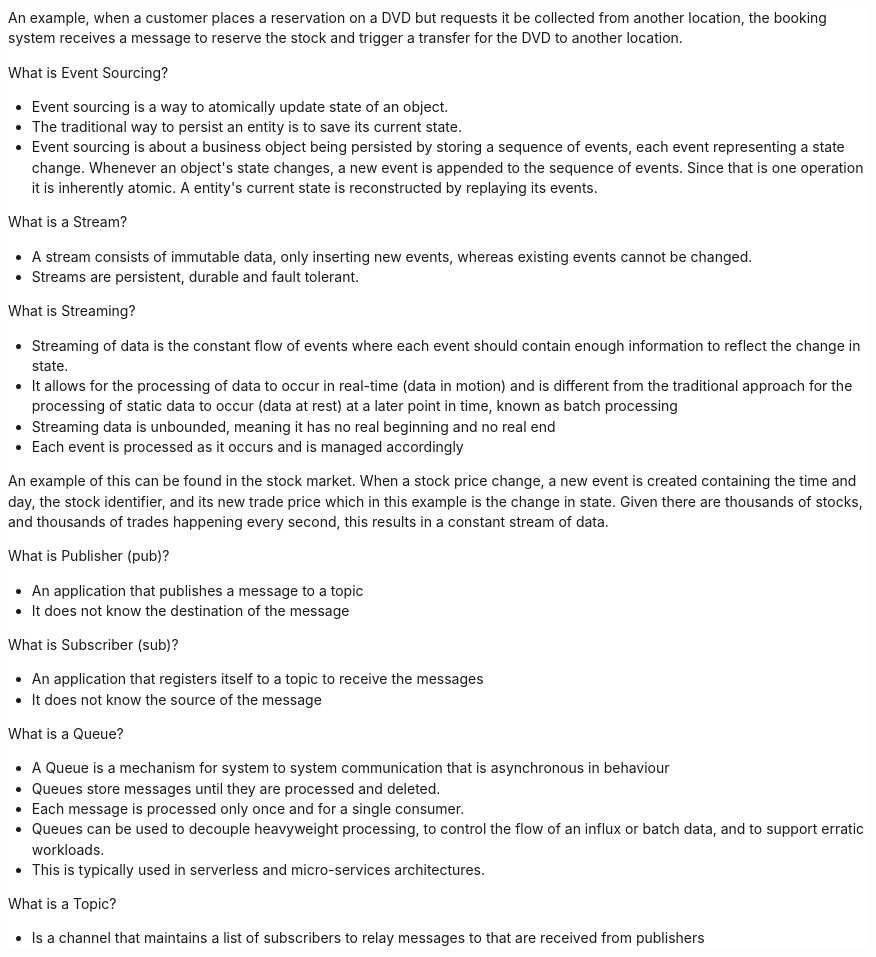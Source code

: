 An example, when a customer places a reservation on a DVD but requests it be collected from another location, the booking system receives a message to reserve the stock and trigger a transfer for the DVD to another location.

What is Event Sourcing?

- Event sourcing is a way to atomically update state of an object.
- The traditional way to persist an entity is to save its current state.
- Event sourcing is about a business object being persisted by storing a sequence of events, each event representing a state change.  Whenever an object's state changes, a new event is appended to the sequence of events. Since that is one operation it is inherently atomic.  A entity's current state is reconstructed by replaying its events.

What is a Stream?

- A stream consists of immutable data, only inserting new events, whereas existing events cannot be changed.
- Streams are persistent, durable and fault tolerant.

What is Streaming?

- Streaming of data is the constant flow of events where each event should contain enough information to reflect the change in state.
- It allows for the processing of data to occur in real-time (data in motion) and is different from the traditional approach for the processing of static data to occur (data at rest) at a later point in time, known as batch processing
- Streaming data is unbounded, meaning it has no real beginning and no real end
- Each event is processed as it occurs and is managed accordingly

An example of this can be found in the stock market.  When a stock price change, a new event is created containing the time and day, the stock identifier, and its new trade price which in this example is the change in state.  Given there are thousands of stocks, and thousands of trades happening every second, this results in a constant stream of data.

What is Publisher (pub)?

- An application that publishes a message to a topic
- It does not know the destination of the message

What is Subscriber (sub)?

- An application that registers itself to a topic to receive the messages
- It does not know the source of the message

What is a Queue?

- A Queue is a mechanism for system to system communication that is asynchronous in behaviour
- Queues store messages until they are processed and deleted.
- Each message is processed only once and for a single consumer.
- Queues can be used to decouple heavyweight processing, to control the flow of an influx or batch data, and to support erratic workloads.
- This is typically used in serverless and micro-services architectures.

What is a Topic?

- Is a channel that maintains a list of subscribers to relay messages to that are received from publishers
